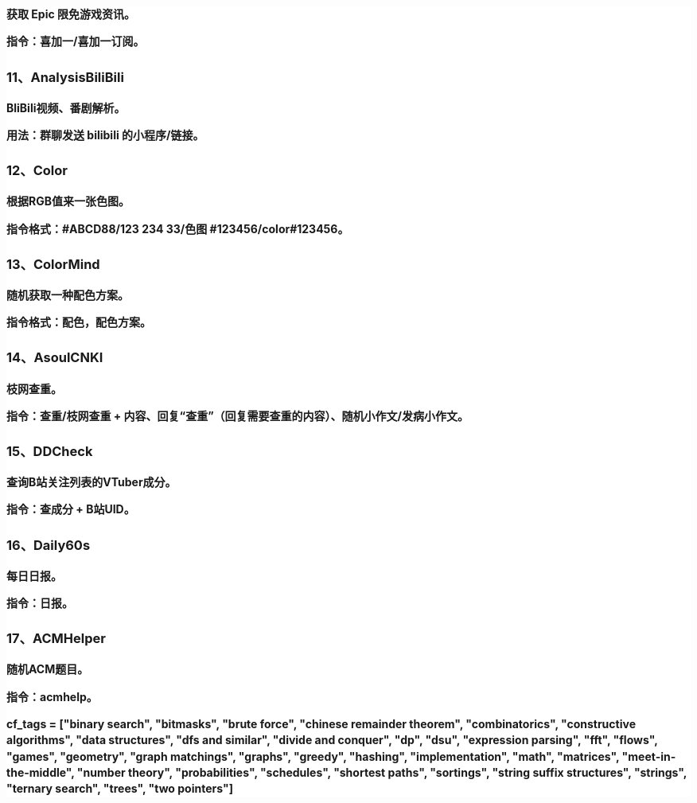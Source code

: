 **获取 Epic 限免游戏资讯。**

**指令：喜加一/喜加一订阅。**



### **11、AnalysisBiliBili**

**BliBili视频、番剧解析。**

**用法：群聊发送 bilibili 的小程序/链接。**



### **12、Color**

**根据RGB值来一张色图。**

**指令格式：#ABCD88/123 234 33/色图 #123456/color#123456。**



### **13、ColorMind**

**随机获取一种配色方案。**

**指令格式：配色，配色方案。**



### **14、AsoulCNKI**

**枝网查重。**

**指令：查重/枝网查重 + 内容、回复“查重”（回复需要查重的内容）、随机小作文/发病小作文。**



### **15、DDCheck**

**查询B站关注列表的VTuber成分。**

**指令：查成分 + B站UID。**



### **16、Daily60s**

**每日日报。**

**指令：日报。**



### **17、ACMHelper**

**随机ACM题目。**

**指令：acmhelp。**

**cf_tags = ["binary search", "bitmasks", "brute force", "chinese remainder theorem", "combinatorics", "constructive algorithms", "data structures", "dfs and similar", "divide and conquer", "dp", "dsu", "expression parsing", "fft", "flows", "games", "geometry", "graph matchings", "graphs", "greedy", "hashing", "implementation", "math", "matrices", "meet-in-the-middle", "number theory", "probabilities", "schedules", "shortest paths", "sortings", "string suffix structures", "strings", "ternary search", "trees", "two pointers"]**
